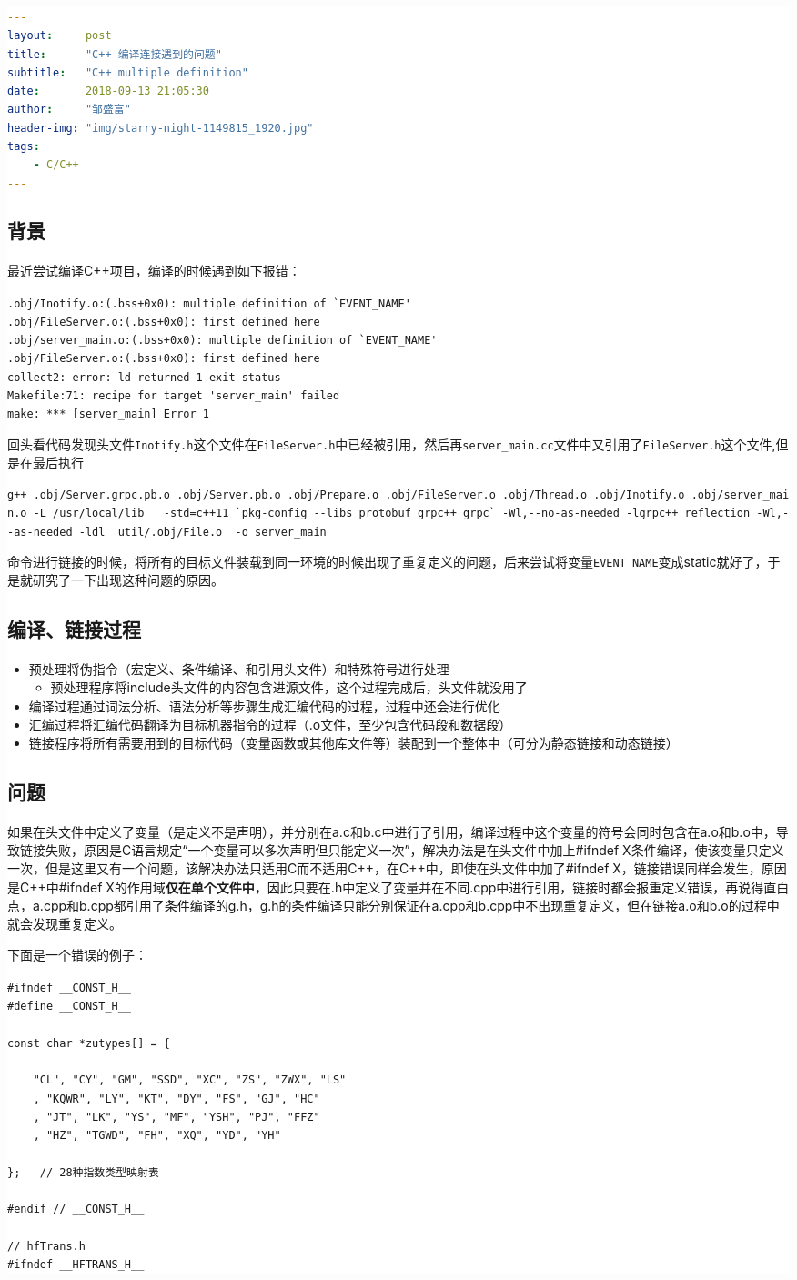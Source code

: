 ```yaml
---
layout:     post
title:      "C++ 编译连接遇到的问题"
subtitle:   "C++ multiple definition"
date:       2018-09-13 21:05:30
author:     "邹盛富"
header-img: "img/starry-night-1149815_1920.jpg"
tags:
    - C/C++
---
```

## 背景
最近尝试编译C++项目，编译的时候遇到如下报错：
```
.obj/Inotify.o:(.bss+0x0): multiple definition of `EVENT_NAME'
.obj/FileServer.o:(.bss+0x0): first defined here
.obj/server_main.o:(.bss+0x0): multiple definition of `EVENT_NAME'
.obj/FileServer.o:(.bss+0x0): first defined here
collect2: error: ld returned 1 exit status
Makefile:71: recipe for target 'server_main' failed
make: *** [server_main] Error 1
```
回头看代码发现头文件`Inotify.h`这个文件在`FileServer.h`中已经被引用，然后再`server_main.cc`文件中又引用了`FileServer.h`这个文件,但是在最后执行

    g++ .obj/Server.grpc.pb.o .obj/Server.pb.o .obj/Prepare.o .obj/FileServer.o .obj/Thread.o .obj/Inotify.o .obj/server_main.o -L /usr/local/lib   -std=c++11 `pkg-config --libs protobuf grpc++ grpc` -Wl,--no-as-needed -lgrpc++_reflection -Wl,--as-needed -ldl  util/.obj/File.o  -o server_main

命令进行链接的时候，将所有的目标文件装载到同一环境的时候出现了重复定义的问题，后来尝试将变量`EVENT_NAME`变成static就好了，于是就研究了一下出现这种问题的原因。

## 编译、链接过程
- 预处理将伪指令（宏定义、条件编译、和引用头文件）和特殊符号进行处理
    - 预处理程序将include头文件的内容包含进源文件，这个过程完成后，头文件就没用了
- 编译过程通过词法分析、语法分析等步骤生成汇编代码的过程，过程中还会进行优化
- 汇编过程将汇编代码翻译为目标机器指令的过程（.o文件，至少包含代码段和数据段）
- 链接程序将所有需要用到的目标代码（变量函数或其他库文件等）装配到一个整体中（可分为静态链接和动态链接）


## 问题
如果在头文件中定义了变量（是定义不是声明），并分别在a.c和b.c中进行了引用，编译过程中这个变量的符号会同时包含在a.o和b.o中，导致链接失败，原因是C语言规定“一个变量可以多次声明但只能定义一次”，解决办法是在头文件中加上#ifndef X条件编译，使该变量只定义一次，但是这里又有一个问题，该解决办法只适用C而不适用C++，在C++中，即使在头文件中加了#ifndef X，链接错误同样会发生，原因是C++中#ifndef X的作用域**仅在单个文件中**，因此只要在.h中定义了变量并在不同.cpp中进行引用，链接时都会报重定义错误，再说得直白点，a.cpp和b.cpp都引用了条件编译的g.h，g.h的条件编译只能分别保证在a.cpp和b.cpp中不出现重复定义，但在链接a.o和b.o的过程中就会发现重复定义。

下面是一个错误的例子：
```
#ifndef __CONST_H__
#define __CONST_H__

const char *zutypes[] = {

    "CL", "CY", "GM", "SSD", "XC", "ZS", "ZWX", "LS"
    , "KQWR", "LY", "KT", "DY", "FS", "GJ", "HC"
    , "JT", "LK", "YS", "MF", "YSH", "PJ", "FFZ"
    , "HZ", "TGWD", "FH", "XQ", "YD", "YH"

};   // 28种指数类型映射表

#endif // __CONST_H__

// hfTrans.h
#ifndef __HFTRANS_H__
```